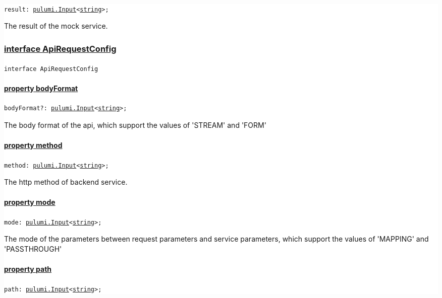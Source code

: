 <pre class="highlight"><code><span class='kd'></span>result: <a href='/docs/reference/pkg/nodejs/pulumi/pulumi/#Input'>pulumi.Input</a>&lt;<span class='kd'><a href='https://developer.mozilla.org/en-US/docs/Web/JavaScript/Reference/Global_Objects/String'>string</a></span>&gt;;</code></pre>

The result of the mock service.

<h3 class="pdoc-module-header" id="ApiRequestConfig" data-link-title="ApiRequestConfig">
    <a href="https://github.com/pulumi/pulumi-alicloud/blob/a277e806d72e42d207af3a56f9e24fd99611ec00/sdk/nodejs/types/input.ts#L175">
        interface <strong>ApiRequestConfig</strong>
    </a>
</h3>

<pre class="highlight"><code><span class='kr'>interface</span> <span class='nx'>ApiRequestConfig</span></code></pre>
<h4 class="pdoc-member-header" id="ApiRequestConfig-bodyFormat">
<a class="pdoc-child-name" href="https://github.com/pulumi/pulumi-alicloud/blob/a277e806d72e42d207af3a56f9e24fd99611ec00/sdk/nodejs/types/input.ts#L179">property <b>bodyFormat</b></a>
</h4>

<pre class="highlight"><code><span class='kd'></span>bodyFormat?: <a href='/docs/reference/pkg/nodejs/pulumi/pulumi/#Input'>pulumi.Input</a>&lt;<span class='kd'><a href='https://developer.mozilla.org/en-US/docs/Web/JavaScript/Reference/Global_Objects/String'>string</a></span>&gt;;</code></pre>

The body format of the api, which support the values of 'STREAM' and 'FORM'

<h4 class="pdoc-member-header" id="ApiRequestConfig-method">
<a class="pdoc-child-name" href="https://github.com/pulumi/pulumi-alicloud/blob/a277e806d72e42d207af3a56f9e24fd99611ec00/sdk/nodejs/types/input.ts#L183">property <b>method</b></a>
</h4>

<pre class="highlight"><code><span class='kd'></span>method: <a href='/docs/reference/pkg/nodejs/pulumi/pulumi/#Input'>pulumi.Input</a>&lt;<span class='kd'><a href='https://developer.mozilla.org/en-US/docs/Web/JavaScript/Reference/Global_Objects/String'>string</a></span>&gt;;</code></pre>

The http method of backend service.

<h4 class="pdoc-member-header" id="ApiRequestConfig-mode">
<a class="pdoc-child-name" href="https://github.com/pulumi/pulumi-alicloud/blob/a277e806d72e42d207af3a56f9e24fd99611ec00/sdk/nodejs/types/input.ts#L187">property <b>mode</b></a>
</h4>

<pre class="highlight"><code><span class='kd'></span>mode: <a href='/docs/reference/pkg/nodejs/pulumi/pulumi/#Input'>pulumi.Input</a>&lt;<span class='kd'><a href='https://developer.mozilla.org/en-US/docs/Web/JavaScript/Reference/Global_Objects/String'>string</a></span>&gt;;</code></pre>

The mode of the parameters between request parameters and service parameters, which support the values of 'MAPPING' and 'PASSTHROUGH'

<h4 class="pdoc-member-header" id="ApiRequestConfig-path">
<a class="pdoc-child-name" href="https://github.com/pulumi/pulumi-alicloud/blob/a277e806d72e42d207af3a56f9e24fd99611ec00/sdk/nodejs/types/input.ts#L191">property <b>path</b></a>
</h4>

<pre class="highlight"><code><span class='kd'></span>path: <a href='/docs/reference/pkg/nodejs/pulumi/pulumi/#Input'>pulumi.Input</a>&lt;<span class='kd'><a href='https://developer.mozilla.org/en-US/docs/Web/JavaScript/Reference/Global_Objects/String'>string</a></span>&gt;;</code></pre>
